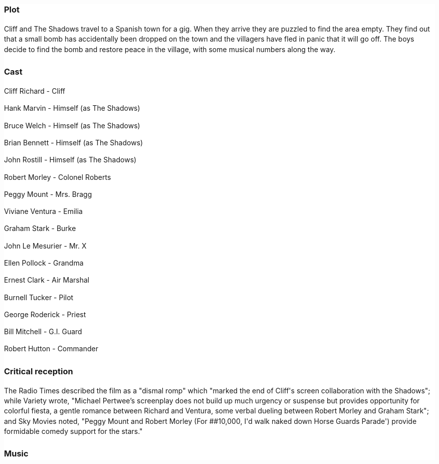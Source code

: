 
### Plot ##

Cliff and The Shadows travel to a Spanish town for a gig. When they arrive they are puzzled to find the area empty. They find out that a small bomb has accidentally been dropped on the town and the villagers have fled in panic that it will go off. The boys decide to find the bomb and restore peace in the village, with some musical numbers along the way.





### Cast ##

Cliff Richard - Cliff

Hank Marvin - Himself (as The Shadows)

Bruce Welch - Himself (as The Shadows)

Brian Bennett - Himself (as The Shadows)

John Rostill - Himself (as The Shadows)

Robert Morley - Colonel Roberts

Peggy Mount - Mrs. Bragg

Viviane Ventura - Emilia

Graham Stark - Burke

John Le Mesurier - Mr. X

Ellen Pollock - Grandma

Ernest Clark - Air Marshal

Burnell Tucker - Pilot

George Roderick - Priest

Bill Mitchell - G.I. Guard

Robert Hutton - Commander





### Critical reception ##

The Radio Times described the film as a "dismal romp" which "marked the end of Cliff's screen collaboration with the Shadows"; while Variety wrote, "Michael Pertwee’s screenplay does not build up much urgency or suspense but provides opportunity for colorful fiesta, a gentle romance between Richard and Ventura, some verbal dueling between Robert Morley and Graham Stark"; and Sky Movies noted, "Peggy Mount and Robert Morley (For ##10,000, I'd walk naked down Horse Guards Parade') provide formidable comedy support for the stars." 





### Music ##

